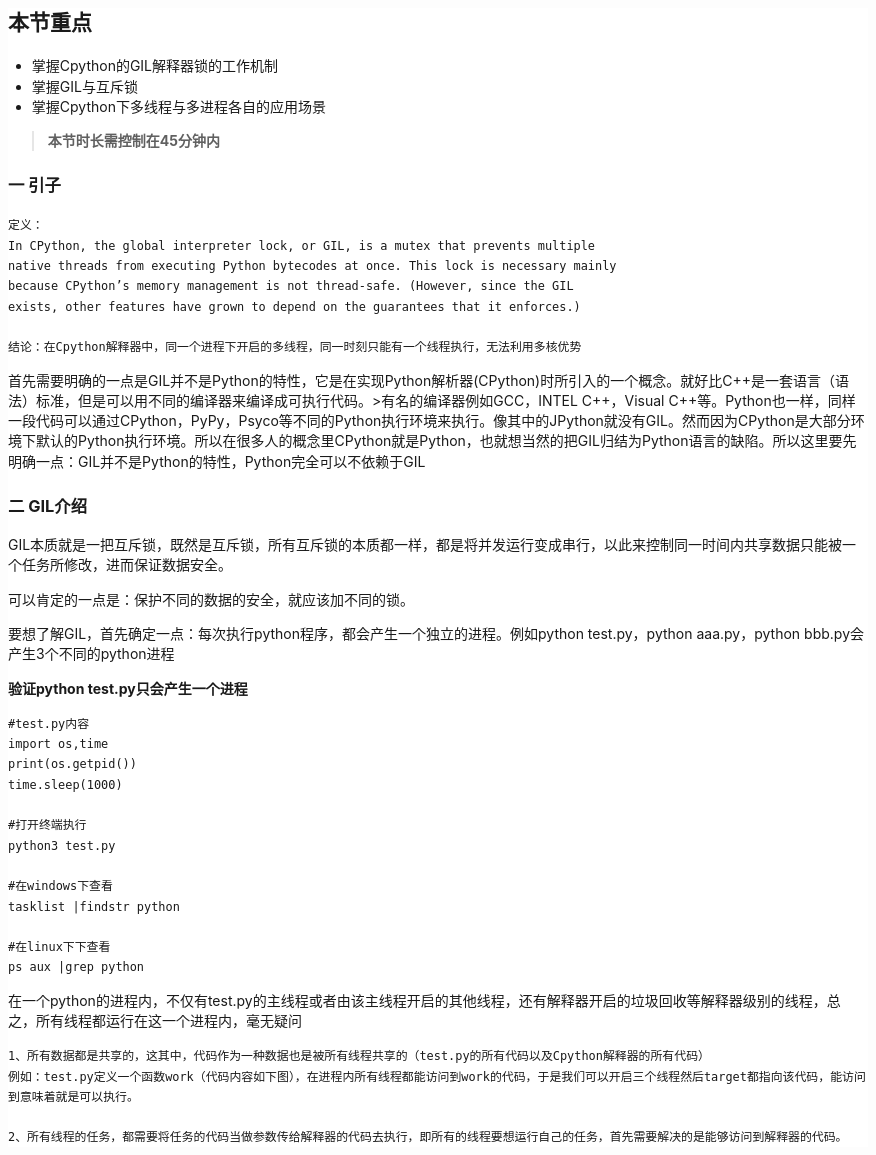 ## 本节重点

* 掌握Cpython的GIL解释器锁的工作机制
* 掌握GIL与互斥锁
* 掌握Cpython下多线程与多进程各自的应用场景

> **本节时长需控制在45分钟内**

### 一 引子

```
定义：
In CPython, the global interpreter lock, or GIL, is a mutex that prevents multiple 
native threads from executing Python bytecodes at once. This lock is necessary mainly 
because CPython’s memory management is not thread-safe. (However, since the GIL 
exists, other features have grown to depend on the guarantees that it enforces.)

结论：在Cpython解释器中，同一个进程下开启的多线程，同一时刻只能有一个线程执行，无法利用多核优势
```

首先需要明确的一点是GIL并不是Python的特性，它是在实现Python解析器\(CPython\)时所引入的一个概念。就好比C++是一套语言（语法）标准，但是可以用不同的编译器来编译成可执行代码。&gt;有名的编译器例如GCC，INTEL C++，Visual C++等。Python也一样，同样一段代码可以通过CPython，PyPy，Psyco等不同的Python执行环境来执行。像其中的JPython就没有GIL。然而因为CPython是大部分环境下默认的Python执行环境。所以在很多人的概念里CPython就是Python，也就想当然的把GIL归结为Python语言的缺陷。所以这里要先明确一点：GIL并不是Python的特性，Python完全可以不依赖于GIL

### 二 GIL介绍

GIL本质就是一把互斥锁，既然是互斥锁，所有互斥锁的本质都一样，都是将并发运行变成串行，以此来控制同一时间内共享数据只能被一个任务所修改，进而保证数据安全。

可以肯定的一点是：保护不同的数据的安全，就应该加不同的锁。

要想了解GIL，首先确定一点：每次执行python程序，都会产生一个独立的进程。例如python test.py，python aaa.py，python bbb.py会产生3个不同的python进程

**验证python test.py只会产生一个进程**

```
#test.py内容
import os,time
print(os.getpid())
time.sleep(1000)

#打开终端执行
python3 test.py

#在windows下查看
tasklist |findstr python

#在linux下下查看
ps aux |grep python
```

在一个python的进程内，不仅有test.py的主线程或者由该主线程开启的其他线程，还有解释器开启的垃圾回收等解释器级别的线程，总之，所有线程都运行在这一个进程内，毫无疑问

```
1、所有数据都是共享的，这其中，代码作为一种数据也是被所有线程共享的（test.py的所有代码以及Cpython解释器的所有代码）
例如：test.py定义一个函数work（代码内容如下图），在进程内所有线程都能访问到work的代码，于是我们可以开启三个线程然后target都指向该代码，能访问到意味着就是可以执行。

2、所有线程的任务，都需要将任务的代码当做参数传给解释器的代码去执行，即所有的线程要想运行自己的任务，首先需要解决的是能够访问到解释器的代码。
```
